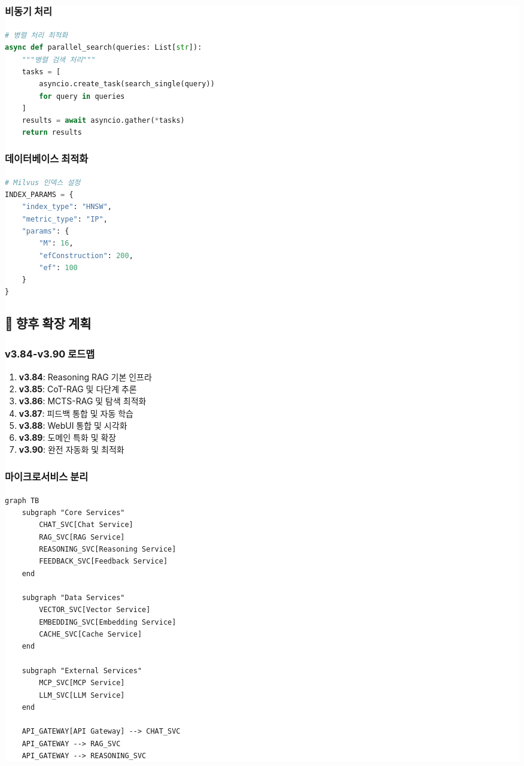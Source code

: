 ### 비동기 처리
```python
# 병렬 처리 최적화
async def parallel_search(queries: List[str]):
    """병렬 검색 처리"""
    tasks = [
        asyncio.create_task(search_single(query))
        for query in queries
    ]
    results = await asyncio.gather(*tasks)
    return results
```

### 데이터베이스 최적화
```python
# Milvus 인덱스 설정
INDEX_PARAMS = {
    "index_type": "HNSW",
    "metric_type": "IP",
    "params": {
        "M": 16,
        "efConstruction": 200,
        "ef": 100
    }
}
```

## 🔮 향후 확장 계획

### v3.84-v3.90 로드맵
1. **v3.84**: Reasoning RAG 기본 인프라
2. **v3.85**: CoT-RAG 및 다단계 추론
3. **v3.86**: MCTS-RAG 및 탐색 최적화
4. **v3.87**: 피드백 통합 및 자동 학습
5. **v3.88**: WebUI 통합 및 시각화
6. **v3.89**: 도메인 특화 및 확장
7. **v3.90**: 완전 자동화 및 최적화

### 마이크로서비스 분리
```mermaid
graph TB
    subgraph "Core Services"
        CHAT_SVC[Chat Service]
        RAG_SVC[RAG Service]
        REASONING_SVC[Reasoning Service]
        FEEDBACK_SVC[Feedback Service]
    end
    
    subgraph "Data Services"
        VECTOR_SVC[Vector Service]
        EMBEDDING_SVC[Embedding Service]
        CACHE_SVC[Cache Service]
    end
    
    subgraph "External Services"
        MCP_SVC[MCP Service]
        LLM_SVC[LLM Service]
    end
    
    API_GATEWAY[API Gateway] --> CHAT_SVC
    API_GATEWAY --> RAG_SVC
    API_GATEWAY --> REASONING_SVC
```
